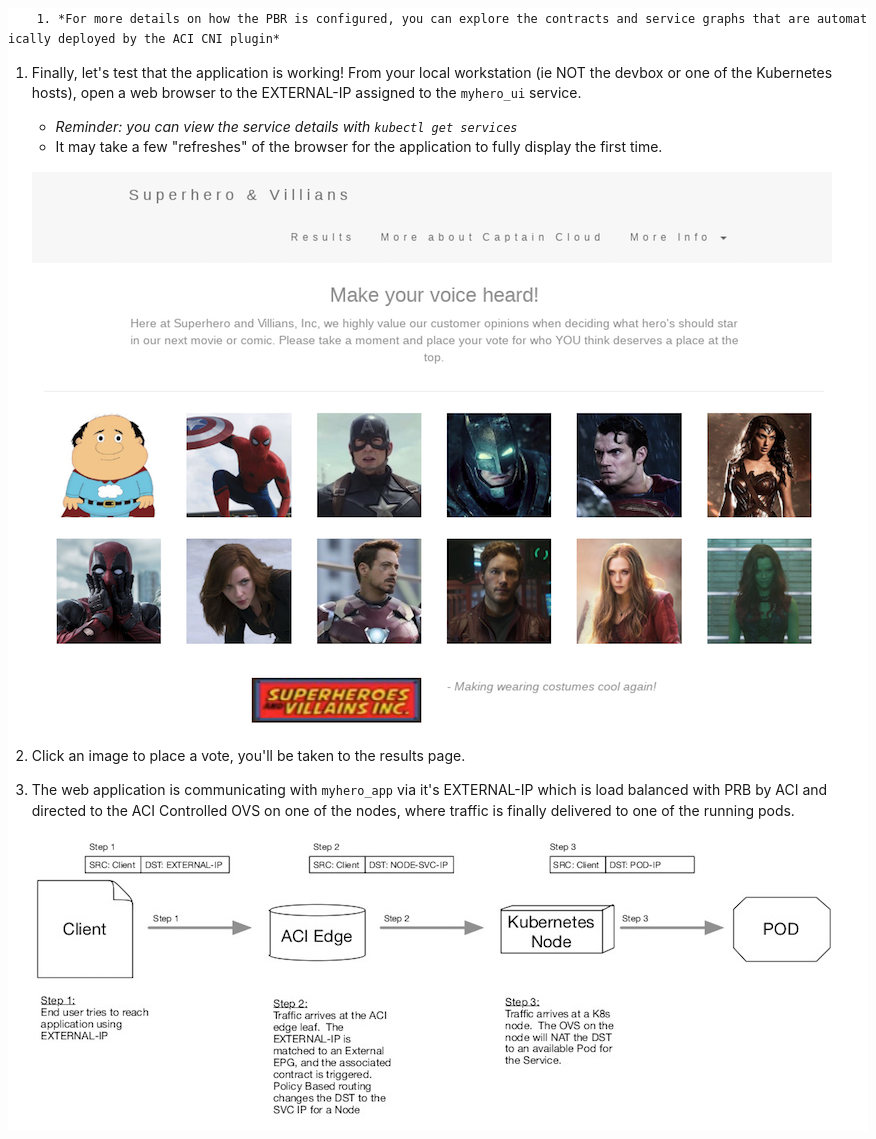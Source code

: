         1. *For more details on how the PBR is configured, you can explore the contracts and service graphs that are automatically deployed by the ACI CNI plugin*

1. Finally, let's test that the application is working!  From your local workstation (ie NOT the devbox or one of the Kubernetes hosts), open a web browser to the EXTERNAL-IP assigned to the `myhero_ui` service. 
    * *Reminder: you can view the service details with `kubectl get services`*
    * It may take a few "refreshes" of the browser for the application to fully display the first time.

    ![](readme_images/myhero_app1.png)
    
1. Click an image to place a vote, you'll be taken to the results page.  
1. The web application is communicating with `myhero_app` via it's EXTERNAL-IP which is load balanced with PRB by ACI and directed to the ACI Controlled OVS on one of the nodes, where traffic is finally delivered to one of the running pods.  

    ![](readme_images/aci_k8s_pbr_nat1.jpg)
